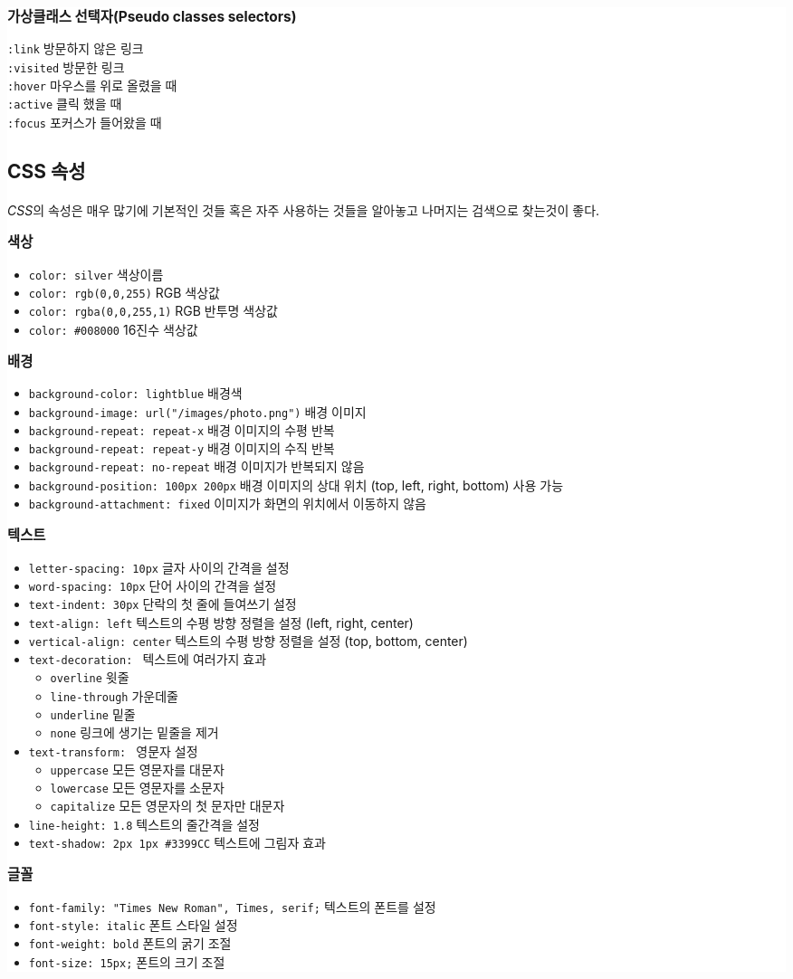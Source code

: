  <span style="font-size:1.1em; font-weight:bold;">가상클래스 선택자(Pseudo classes selectors)</span>

 `:link` 방문하지 않은 링크<br>
 `:visited` 방문한 링크<br>
 `:hover` 마우스를 위로 올렸을 때<br>
 `:active` 클릭 했을 때<br>
 `:focus` 포커스가 들어왔을 때<br>


## CSS 속성

*CSS*의 속성은 매우 많기에 기본적인 것들 혹은 자주 사용하는 것들을 알아놓고 나머지는 검색으로 찾는것이 좋다.

<span style="font-size:1.1em; font-weight:bold;">색상</span>

 - `color: silver` 색상이름
 - `color: rgb(0,0,255)` RGB 색상값
 - `color: rgba(0,0,255,1)` RGB 반투명 색상값
 - `color: #008000` 16진수 색상값


<span style="font-size:1.1em; font-weight:bold;">배경</span>

 - `background-color: lightblue` 배경색
 - `background-image: url("/images/photo.png")` 배경 이미지
 - `background-repeat: repeat-x` 배경 이미지의 수평 반복
 - `background-repeat: repeat-y` 배경 이미지의 수직 반복
 - `background-repeat: no-repeat` 배경 이미지가 반복되지 않음
 - `background-position: 100px 200px` 배경 이미지의 상대 위치 (top, left, right, bottom) 사용 가능
 - `background-attachment: fixed` 이미지가 화면의 위치에서 이동하지 않음


<span style="font-size:1.1em; font-weight:bold;">텍스트</span>

 - `letter-spacing: 10px` 글자 사이의 간격을 설정
 - `word-spacing: 10px` 단어 사이의 간격을 설정
 - `text-indent: 30px` 단락의 첫 줄에 들여쓰기 설정
 - `text-align: left` 텍스트의 수평 방향 정렬을 설정 (left, right, center)
 - `vertical-align: center` 텍스트의 수평 방향 정렬을 설정 (top, bottom, center)
 - `text-decoration: ` 텍스트에 여러가지 효과
    - `overline` 윗줄
    - `line-through` 가운데줄
    - `underline` 밑줄
    - `none` 링크에 생기는 밑줄을 제거
 - `text-transform: ` 영문자 설정
    - `uppercase` 모든 영문자를 대문자
    - `lowercase` 모든 영문자를 소문자
    - `capitalize` 모든 영문자의 첫 문자만 대문자
 - `line-height: 1.8` 텍스트의 줄간격을 설정
 - `text-shadow: 2px 1px #3399CC` 텍스트에 그림자 효과


<span style="font-size:1.1em; font-weight:bold;">글꼴</span>

 - `font-family: "Times New Roman", Times, serif;` 텍스트의 폰트를 설정
 - `font-style: italic` 폰트 스타일 설정
 - `font-weight: bold` 폰트의 굵기 조절
 - `font-size: 15px;` 폰트의 크기 조절
 